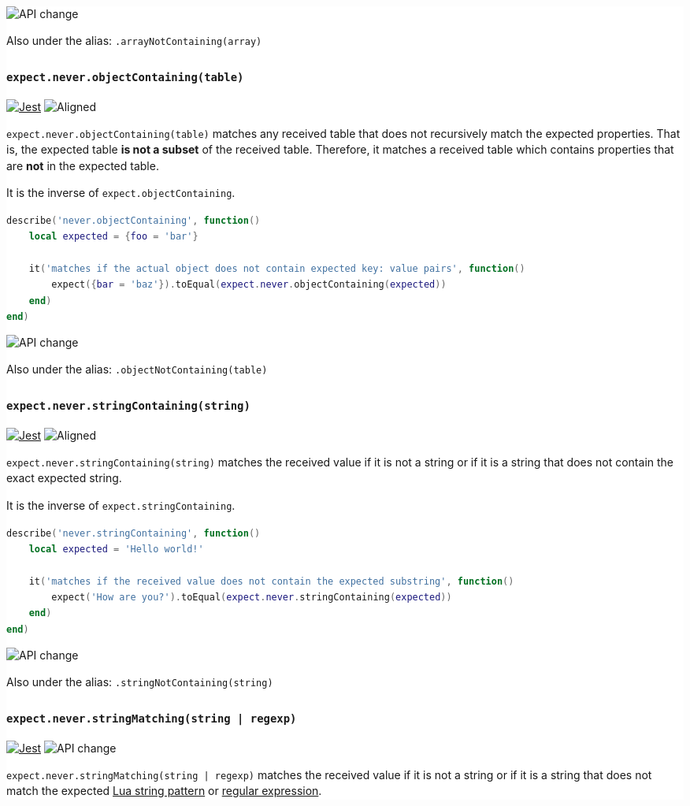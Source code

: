 <img alt='API change' src='img/apichange.svg'/>

Also under the alias: `.arrayNotContaining(array)`

### `expect.never.objectContaining(table)`
<a href='https://jestjs.io/docs/27.x/expect#expectnotobjectcontainingobject' target="_blank"><img alt='Jest' src='img/jestjs.svg'/></a>  <img alt='Aligned' src='img/aligned.svg'/>

`expect.never.objectContaining(table)` matches any received table that does not recursively match the expected properties. That is, the expected table **is not a subset** of the received table. Therefore, it matches a received table which contains properties that are **not** in the expected table.

It is the inverse of `expect.objectContaining`.

```lua
describe('never.objectContaining', function()
	local expected = {foo = 'bar'}

	it('matches if the actual object does not contain expected key: value pairs', function()
		expect({bar = 'baz'}).toEqual(expect.never.objectContaining(expected))
	end)
end)
```

<img alt='API change' src='img/apichange.svg'/>

Also under the alias: `.objectNotContaining(table)`

### `expect.never.stringContaining(string)`
<a href='https://jestjs.io/docs/27.x/expect#expectnotstringcontainingstring' target="_blank"><img alt='Jest' src='img/jestjs.svg'/></a>  <img alt='Aligned' src='img/aligned.svg'/>

`expect.never.stringContaining(string)` matches the received value if it is not a string or if it is a string that does not contain the exact expected string.

It is the inverse of `expect.stringContaining`.

```lua
describe('never.stringContaining', function()
	local expected = 'Hello world!'

	it('matches if the received value does not contain the expected substring', function()
		expect('How are you?').toEqual(expect.never.stringContaining(expected))
	end)
end)
```

<img alt='API change' src='img/apichange.svg'/>

Also under the alias: `.stringNotContaining(string)`

### `expect.never.stringMatching(string | regexp)`
<a href='https://jestjs.io/docs/27.x/expect#expectnotstringmatchingstring--regexp' target="_blank"><img alt='Jest' src='img/jestjs.svg'/></a>  <img alt='API change' src='img/apichange.svg'/>

`expect.never.stringMatching(string | regexp)` matches the received value if it is not a string or if it is a string that does not match the expected [Lua string pattern](https://developer.roblox.com/en-us/articles/string-patterns-reference) or [regular expression](#regexp).
